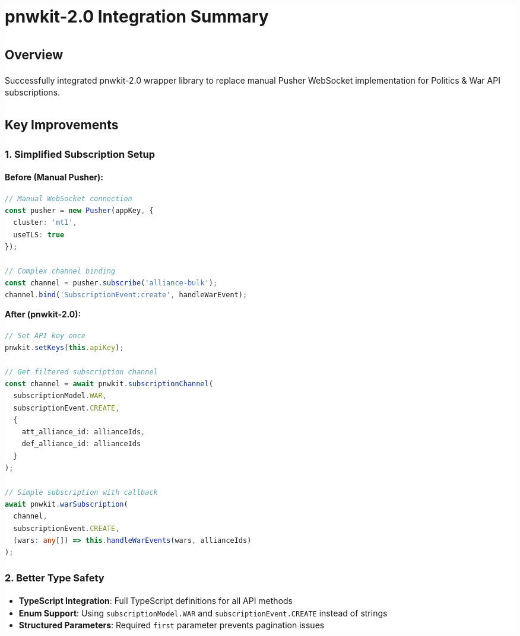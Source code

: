 # pnwkit-2.0 Integration Summary

## Overview
Successfully integrated pnwkit-2.0 wrapper library to replace manual Pusher WebSocket implementation for Politics & War API subscriptions.

## Key Improvements

### 1. Simplified Subscription Setup
**Before (Manual Pusher):**
```typescript
// Manual WebSocket connection
const pusher = new Pusher(appKey, {
  cluster: 'mt1',
  useTLS: true
});

// Complex channel binding
const channel = pusher.subscribe('alliance-bulk');
channel.bind('SubscriptionEvent:create', handleWarEvent);
```

**After (pnwkit-2.0):**
```typescript
// Set API key once
pnwkit.setKeys(this.apiKey);

// Get filtered subscription channel
const channel = await pnwkit.subscriptionChannel(
  subscriptionModel.WAR,
  subscriptionEvent.CREATE,
  {
    att_alliance_id: allianceIds,
    def_alliance_id: allianceIds
  }
);

// Simple subscription with callback
await pnwkit.warSubscription(
  channel,
  subscriptionEvent.CREATE,
  (wars: any[]) => this.handleWarEvents(wars, allianceIds)
);
```

### 2. Better Type Safety
- **TypeScript Integration**: Full TypeScript definitions for all API methods
- **Enum Support**: Using `subscriptionModel.WAR` and `subscriptionEvent.CREATE` instead of strings
- **Structured Parameters**: Required `first` parameter prevents pagination issues
